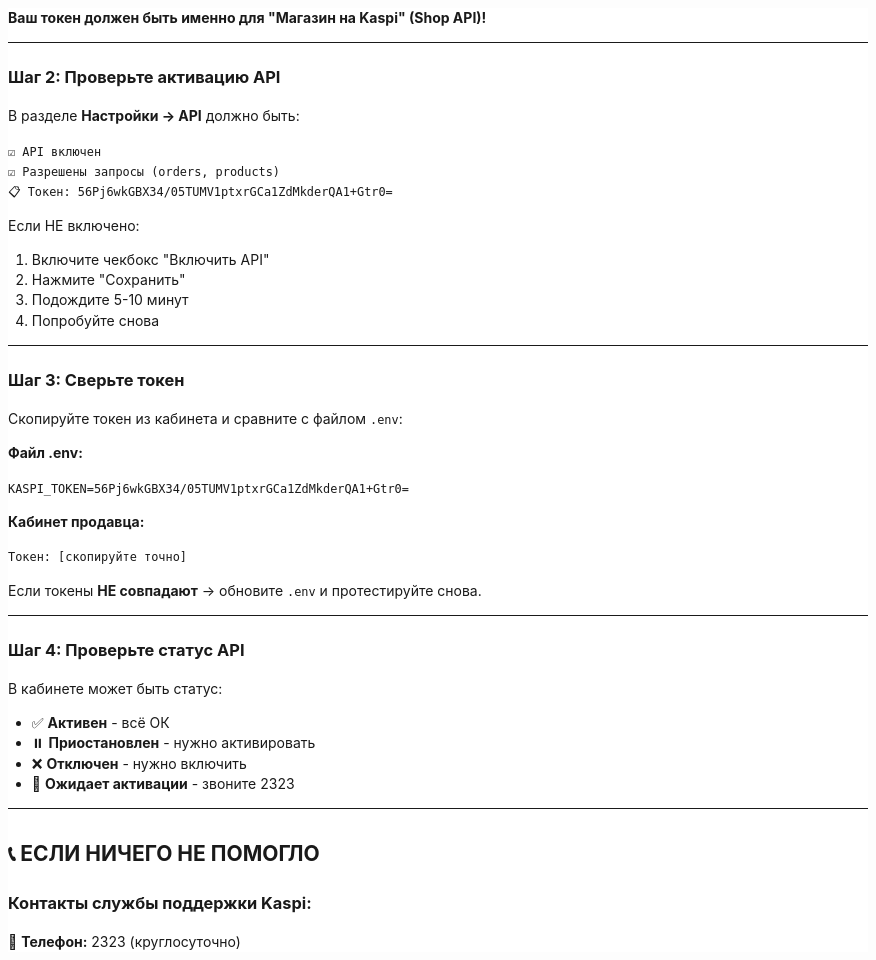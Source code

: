 **Ваш токен должен быть именно для "Магазин на Kaspi" (Shop API)!**

---

### Шаг 2: Проверьте активацию API

В разделе **Настройки → API** должно быть:

```
☑️ API включен
☑️ Разрешены запросы (orders, products)
📋 Токен: 56Pj6wkGBX34/05TUMV1ptxrGCa1ZdMkderQA1+Gtr0=
```

Если НЕ включено:
1. Включите чекбокс "Включить API"
2. Нажмите "Сохранить"
3. Подождите 5-10 минут
4. Попробуйте снова

---

### Шаг 3: Сверьте токен

Скопируйте токен из кабинета и сравните с файлом `.env`:

**Файл .env:**
```env
KASPI_TOKEN=56Pj6wkGBX34/05TUMV1ptxrGCa1ZdMkderQA1+Gtr0=
```

**Кабинет продавца:**
```
Токен: [скопируйте точно]
```

Если токены **НЕ совпадают** → обновите `.env` и протестируйте снова.

---

### Шаг 4: Проверьте статус API

В кабинете может быть статус:
- ✅ **Активен** - всё ОК
- ⏸️ **Приостановлен** - нужно активировать
- ❌ **Отключен** - нужно включить
- 🔄 **Ожидает активации** - звоните 2323

---

## 📞 ЕСЛИ НИЧЕГО НЕ ПОМОГЛО

### Контакты службы поддержки Kaspi:

📱 **Телефон:** 2323 (круглосуточно)
